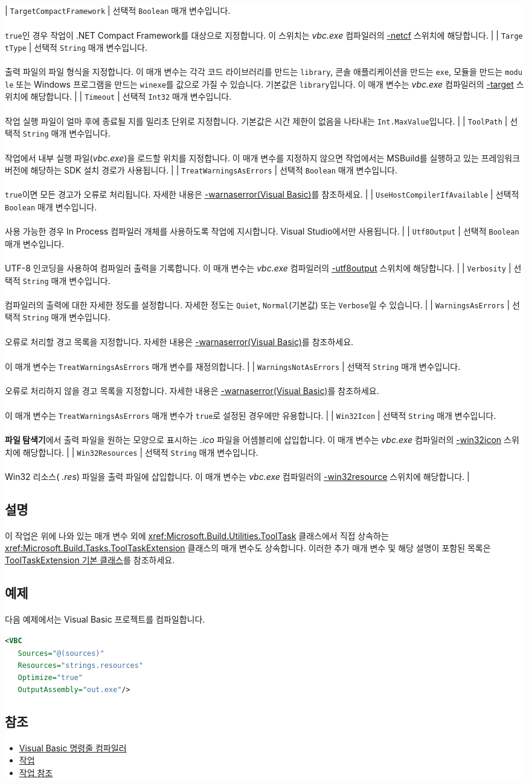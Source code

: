 | `TargetCompactFramework` | 선택적 `Boolean` 매개 변수입니다.<br /><br /> `true`인 경우 작업이 .NET Compact Framework를 대상으로 지정합니다. 이 스위치는 *vbc.exe* 컴파일러의 [-netcf](/dotnet/visual-basic/reference/command-line-compiler/netcf) 스위치에 해당합니다. |
| `TargetType` | 선택적 `String` 매개 변수입니다.<br /><br /> 출력 파일의 파일 형식을 지정합니다. 이 매개 변수는 각각 코드 라이브러리를 만드는 `library`, 콘솔 애플리케이션을 만드는 `exe`, 모듈을 만드는 `module` 또는 Windows 프로그램을 만드는 `winexe`를 값으로 가질 수 있습니다. 기본값은 `library`입니다. 이 매개 변수는 *vbc.exe* 컴파일러의 [-target](/dotnet/visual-basic/reference/command-line-compiler/target) 스위치에 해당합니다. |
| `Timeout` | 선택적 `Int32` 매개 변수입니다.<br /><br /> 작업 실행 파일이 얼마 후에 종료될 지를 밀리초 단위로 지정합니다. 기본값은 시간 제한이 없음을 나타내는 `Int.MaxValue`입니다. |
| `ToolPath` | 선택적 `String` 매개 변수입니다.<br /><br /> 작업에서 내부 실행 파일(*vbc.exe*)을 로드할 위치를 지정합니다. 이 매개 변수를 지정하지 않으면 작업에서는 MSBuild를 실행하고 있는 프레임워크 버전에 해당하는 SDK 설치 경로가 사용됩니다. |
| `TreatWarningsAsErrors` | 선택적 `Boolean` 매개 변수입니다.<br /><br /> `true`이면 모든 경고가 오류로 처리됩니다. 자세한 내용은 [-warnaserror(Visual Basic)](/dotnet/visual-basic/reference/command-line-compiler/warnaserror)를 참조하세요. |
| `UseHostCompilerIfAvailable` | 선택적 `Boolean` 매개 변수입니다.<br /><br /> 사용 가능한 경우 In Process 컴파일러 개체를 사용하도록 작업에 지시합니다. Visual Studio에서만 사용됩니다. |
| `Utf8Output` | 선택적 `Boolean` 매개 변수입니다.<br /><br /> UTF-8 인코딩을 사용하여 컴파일러 출력을 기록합니다. 이 매개 변수는 *vbc.exe* 컴파일러의 [-utf8output](/dotnet/visual-basic/reference/command-line-compiler/utf8output) 스위치에 해당합니다. |
| `Verbosity` | 선택적 `String` 매개 변수입니다.<br /><br /> 컴파일러의 출력에 대한 자세한 정도를 설정합니다. 자세한 정도는 `Quiet`, `Normal`(기본값) 또는 `Verbose`일 수 있습니다. |
| `WarningsAsErrors` | 선택적 `String` 매개 변수입니다.<br /><br /> 오류로 처리할 경고 목록을 지정합니다. 자세한 내용은 [-warnaserror(Visual Basic)](/dotnet/visual-basic/reference/command-line-compiler/warnaserror)를 참조하세요.<br /><br /> 이 매개 변수는 `TreatWarningsAsErrors` 매개 변수를 재정의합니다. |
| `WarningsNotAsErrors` | 선택적 `String` 매개 변수입니다.<br /><br /> 오류로 처리하지 않을 경고 목록을 지정합니다. 자세한 내용은 [-warnaserror(Visual Basic)](/dotnet/visual-basic/reference/command-line-compiler/warnaserror)를 참조하세요.<br /><br /> 이 매개 변수는 `TreatWarningsAsErrors` 매개 변수가 `true`로 설정된 경우에만 유용합니다. |
| `Win32Icon` | 선택적 `String` 매개 변수입니다.<br /><br /> **파일 탐색기**에서 출력 파일을 원하는 모양으로 표시하는 *.ico* 파일을 어셈블리에 삽입합니다. 이 매개 변수는 *vbc.exe* 컴파일러의 [-win32icon](/dotnet/visual-basic/reference/command-line-compiler/win32icon) 스위치에 해당합니다. |
| `Win32Resources` | 선택적 `String` 매개 변수입니다.<br /><br /> Win32 리소스( *.res*) 파일을 출력 파일에 삽입합니다. 이 매개 변수는 *vbc.exe* 컴파일러의 [-win32resource](/dotnet/visual-basic/reference/command-line-compiler/win32resource) 스위치에 해당합니다. |

## <a name="remarks"></a>설명

 이 작업은 위에 나와 있는 매개 변수 외에 <xref:Microsoft.Build.Utilities.ToolTask> 클래스에서 직접 상속하는 <xref:Microsoft.Build.Tasks.ToolTaskExtension> 클래스의 매개 변수도 상속합니다. 이러한 추가 매개 변수 및 해당 설명이 포함된 목록은 [ToolTaskExtension 기본 클래스](../msbuild/tooltaskextension-base-class.md)를 참조하세요.

## <a name="example"></a>예제

 다음 예제에서는 Visual Basic 프로젝트를 컴파일합니다.

```xml
<VBC
   Sources="@(sources)"
   Resources="strings.resources"
   Optimize="true"
   OutputAssembly="out.exe"/>
```

## <a name="see-also"></a>참조

- [Visual Basic 명령줄 컴파일러](/dotnet/visual-basic/reference/command-line-compiler/index)
- [작업](../msbuild/msbuild-tasks.md)
- [작업 참조](../msbuild/msbuild-task-reference.md)
